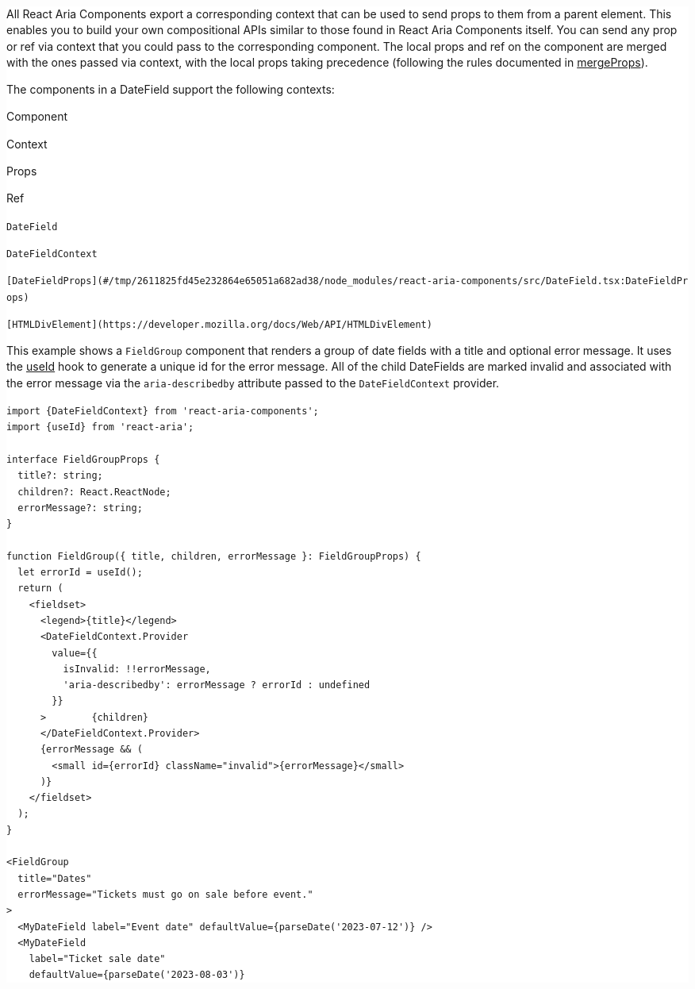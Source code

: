 All React Aria Components export a corresponding context that can be used to send props to them from a parent element. This enables you to build your own compositional APIs similar to those found in React Aria Components itself. You can send any prop or ref via context that you could pass to the corresponding component. The local props and ref on the component are merged with the ones passed via context, with the local props taking precedence (following the rules documented in [mergeProps](https://react-spectrum.adobe.com/react-aria/mergeProps.html)).

The components in a DateField support the following contexts:

Component

Context

Props

Ref

`DateField`

`DateFieldContext`

`[DateFieldProps](#/tmp/2611825fd45e232864e65051a682ad38/node_modules/react-aria-components/src/DateField.tsx:DateFieldProps)`

`[HTMLDivElement](https://developer.mozilla.org/docs/Web/API/HTMLDivElement)`

This example shows a `FieldGroup` component that renders a group of date fields with a title and optional error message. It uses the [useId](https://react-spectrum.adobe.com/react-aria/useId.html) hook to generate a unique id for the error message. All of the child DateFields are marked invalid and associated with the error message via the `aria-describedby` attribute passed to the `DateFieldContext` provider.

```
import {DateFieldContext} from 'react-aria-components';
import {useId} from 'react-aria';

interface FieldGroupProps {
  title?: string;
  children?: React.ReactNode;
  errorMessage?: string;
}

function FieldGroup({ title, children, errorMessage }: FieldGroupProps) {
  let errorId = useId();
  return (
    <fieldset>
      <legend>{title}</legend>
      <DateFieldContext.Provider
        value={{
          isInvalid: !!errorMessage,
          'aria-describedby': errorMessage ? errorId : undefined
        }}
      >        {children}
      </DateFieldContext.Provider>
      {errorMessage && (
        <small id={errorId} className="invalid">{errorMessage}</small>
      )}
    </fieldset>
  );
}

<FieldGroup
  title="Dates"
  errorMessage="Tickets must go on sale before event."
>
  <MyDateField label="Event date" defaultValue={parseDate('2023-07-12')} />
  <MyDateField
    label="Ticket sale date"
    defaultValue={parseDate('2023-08-03')}
```